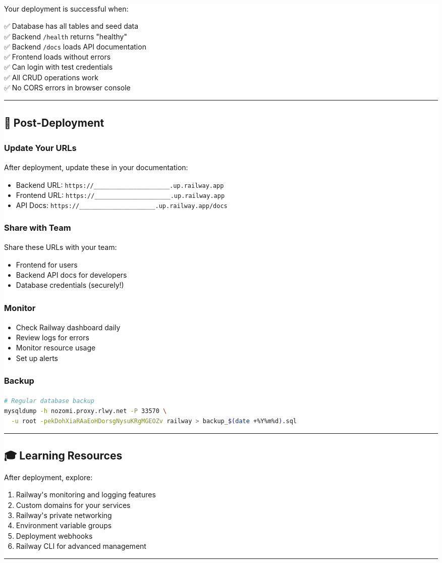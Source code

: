 Your deployment is successful when:

✅ Database has all tables and seed data  
✅ Backend `/health` returns "healthy"  
✅ Backend `/docs` loads API documentation  
✅ Frontend loads without errors  
✅ Can login with test credentials  
✅ All CRUD operations work  
✅ No CORS errors in browser console  

---

## 🚀 Post-Deployment

### Update Your URLs
After deployment, update these in your documentation:
- Backend URL: `https://_____________________.up.railway.app`
- Frontend URL: `https://_____________________.up.railway.app`
- API Docs: `https://_____________________.up.railway.app/docs`

### Share with Team
Share these URLs with your team:
- Frontend for users
- Backend API docs for developers
- Database credentials (securely!)

### Monitor
- Check Railway dashboard daily
- Review logs for errors
- Monitor resource usage
- Set up alerts

### Backup
```bash
# Regular database backup
mysqldump -h nozomi.proxy.rlwy.net -P 33570 \
  -u root -pekDohXiaRAaEoHDorsgNysuKRgMGEOZv railway > backup_$(date +%Y%m%d).sql
```

---

## 🎓 Learning Resources

After deployment, explore:
1. Railway's monitoring and logging features
2. Custom domains for your services
3. Railway's private networking
4. Environment variable groups
5. Deployment webhooks
6. Railway CLI for advanced management

---